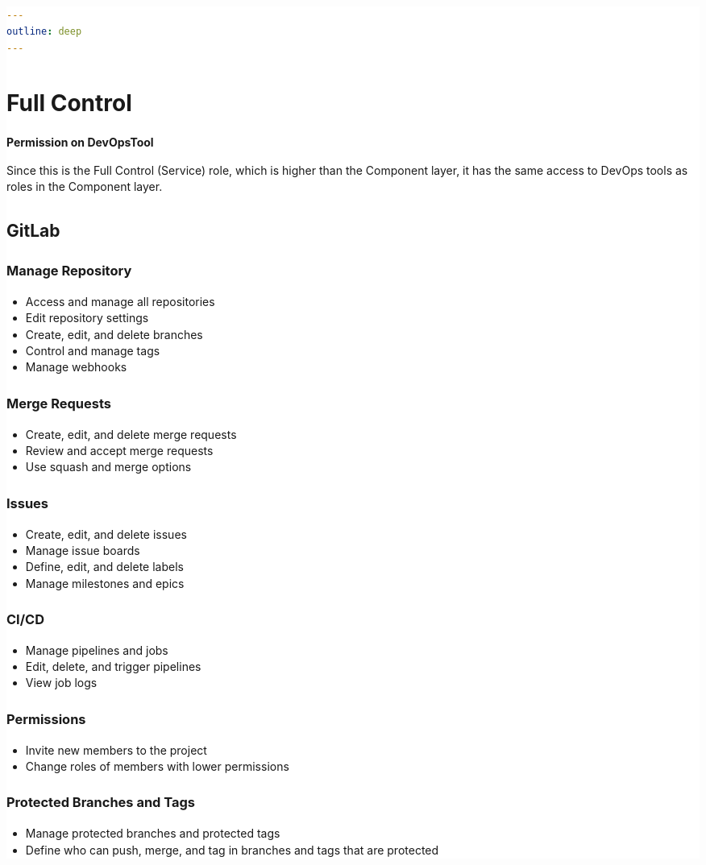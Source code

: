 ```yaml
---
outline: deep
---
```


# Full Control

**Permission on DevOpsTool**

Since this is the Full Control (Service) role, which is higher than the Component layer, it has the same access to DevOps tools as roles in the Component layer.

## GitLab

### Manage Repository

* Access and manage all repositories
* Edit repository settings
* Create, edit, and delete branches
* Control and manage tags
* Manage webhooks

### Merge Requests

* Create, edit, and delete merge requests
* Review and accept merge requests
* Use squash and merge options

### Issues

* Create, edit, and delete issues
* Manage issue boards
* Define, edit, and delete labels
* Manage milestones and epics

### CI/CD

* Manage pipelines and jobs
* Edit, delete, and trigger pipelines
* View job logs

### Permissions

* Invite new members to the project
* Change roles of members with lower permissions

### Protected Branches and Tags

* Manage protected branches and protected tags
* Define who can push, merge, and tag in branches and tags that are protected
